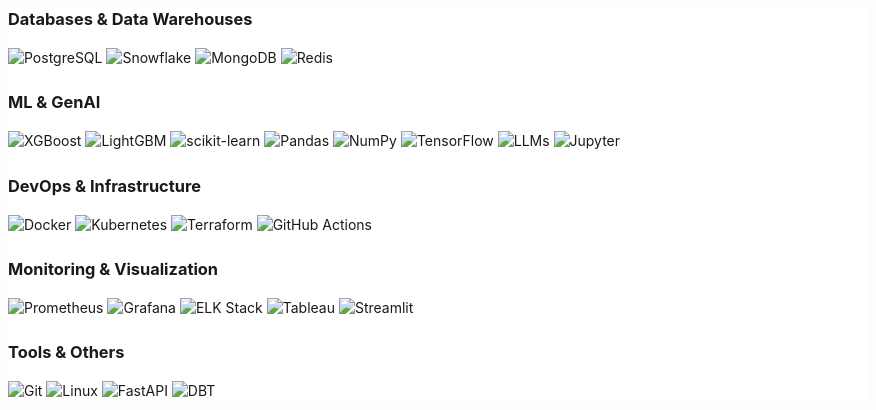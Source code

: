 ### Databases & Data Warehouses
![PostgreSQL](https://img.shields.io/badge/PostgreSQL-316192?style=for-the-badge&logo=postgresql&logoColor=white)
![Snowflake](https://img.shields.io/badge/Snowflake-29B5E8?style=for-the-badge&logo=snowflake&logoColor=white)
![MongoDB](https://img.shields.io/badge/MongoDB-47A248?style=for-the-badge&logo=mongodb&logoColor=white)
![Redis](https://img.shields.io/badge/Redis-DC382D?style=for-the-badge&logo=redis&logoColor=white)

### ML & GenAI
![XGBoost](https://img.shields.io/badge/XGBoost-337AB7?style=for-the-badge&logo=xgboost&logoColor=white)
![LightGBM](https://img.shields.io/badge/LightGBM-02569B?style=for-the-badge&logo=lightgbm&logoColor=white)
![scikit-learn](https://img.shields.io/badge/scikit--learn-F7931E?style=for-the-badge&logo=scikit-learn&logoColor=white)
![Pandas](https://img.shields.io/badge/Pandas-150458?style=for-the-badge&logo=pandas&logoColor=white)
![NumPy](https://img.shields.io/badge/NumPy-013243?style=for-the-badge&logo=numpy&logoColor=white)
![TensorFlow](https://img.shields.io/badge/TensorFlow-FF6F00?style=for-the-badge&logo=tensorflow&logoColor=white)
![LLMs](https://img.shields.io/badge/LLMs-412991?style=for-the-badge&logo=openai&logoColor=white)
![Jupyter](https://img.shields.io/badge/Jupyter-F37626?style=for-the-badge&logo=jupyter&logoColor=white)

### DevOps & Infrastructure
![Docker](https://img.shields.io/badge/Docker-2496ED?style=for-the-badge&logo=docker&logoColor=white)
![Kubernetes](https://img.shields.io/badge/Kubernetes-326CE5?style=for-the-badge&logo=kubernetes&logoColor=white)
![Terraform](https://img.shields.io/badge/Terraform-7B42BC?style=for-the-badge&logo=terraform&logoColor=white)
![GitHub Actions](https://img.shields.io/badge/GitHub_Actions-2088FF?style=for-the-badge&logo=github-actions&logoColor=white)

### Monitoring & Visualization
![Prometheus](https://img.shields.io/badge/Prometheus-E6522C?style=for-the-badge&logo=prometheus&logoColor=white)
![Grafana](https://img.shields.io/badge/Grafana-F46800?style=for-the-badge&logo=grafana&logoColor=white)
![ELK Stack](https://img.shields.io/badge/ELK_Stack-005571?style=for-the-badge&logo=elastic&logoColor=white)
![Tableau](https://img.shields.io/badge/Tableau-E97627?style=for-the-badge&logo=tableau&logoColor=white)
![Streamlit](https://img.shields.io/badge/Streamlit-FF4B4B?style=for-the-badge&logo=streamlit&logoColor=white)

### Tools & Others
![Git](https://img.shields.io/badge/Git-F05032?style=for-the-badge&logo=git&logoColor=white)
![Linux](https://img.shields.io/badge/Linux-FCC624?style=for-the-badge&logo=linux&logoColor=black)
![FastAPI](https://img.shields.io/badge/FastAPI-009688?style=for-the-badge&logo=fastapi&logoColor=white)
![DBT](https://img.shields.io/badge/DBT-FF694B?style=for-the-badge&logo=dbt&logoColor=white)
